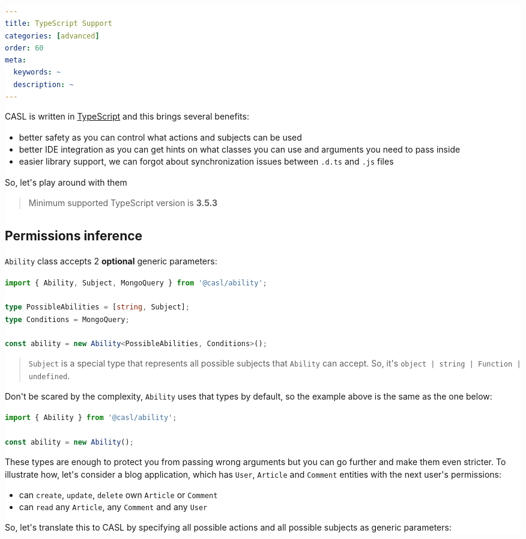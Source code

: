 ```yaml
---
title: TypeScript Support
categories: [advanced]
order: 60
meta:
  keywords: ~
  description: ~
---
```


CASL is written in [TypeScript] and this brings several benefits:
* better safety as you can control what actions and subjects can be used
* better IDE integration as you can get hints on what classes you can use and arguments you need to pass inside
* easier library support, we can forgot about synchronization issues between `.d.ts` and `.js` files

[TypeScript]: https://typescriptlang.org/

So, let's play around with them

> Minimum supported TypeScript version is **3.5.3**

## Permissions inference

`Ability` class accepts 2 **optional** generic parameters:

```ts
import { Ability, Subject, MongoQuery } from '@casl/ability';

type PossibleAbilities = [string, Subject];
type Conditions = MongoQuery;

const ability = new Ability<PossibleAbilities, Conditions>();
```

> `Subject` is a special type that represents all possible subjects that `Ability` can accept. So, it's `object | string | Function | undefined`.

Don't be scared by the complexity, `Ability` uses that types by default, so the example above is the same as the one below:

```ts
import { Ability } from '@casl/ability';

const ability = new Ability();
```

These types are enough to protect you from passing wrong arguments but you can go further and make them even stricter. To illustrate how, let's consider a blog application, which has `User`, `Article` and `Comment` entities with the next user's permissions:

* can `create`, `update`, `delete` own `Article` or `Comment`
* can `read` any `Article`, any `Comment` and any `User`

So, let's translate this to CASL by specifying all possible actions and all possible subjects as generic parameters:


[VSCode]: https://code.visualstudio.com/
[tagged union]: https://www.typescriptlang.org/docs/handbook/advanced-types.html#discriminated-unions